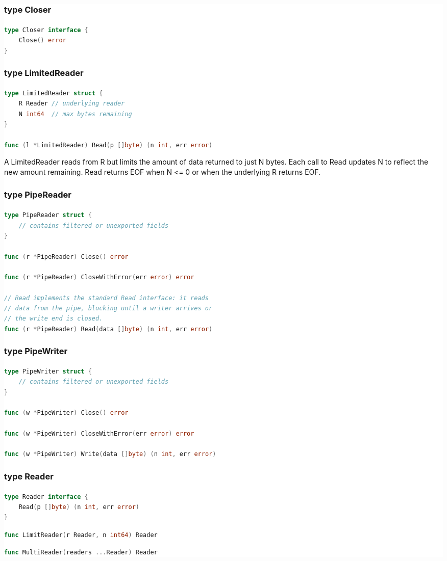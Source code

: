 ### type Closer

```go
type Closer interface {
	Close() error
}
```

### type LimitedReader 

```go
type LimitedReader struct {
	R Reader // underlying reader
	N int64  // max bytes remaining
}

func (l *LimitedReader) Read(p []byte) (n int, err error)
```

A LimitedReader reads from R but limits the amount of data returned to just N bytes. Each call to Read updates N to reflect the new amount remaining. Read returns EOF when N <= 0 or when the underlying R returns EOF.

### type PipeReader

```go
type PipeReader struct {
	// contains filtered or unexported fields
}

func (r *PipeReader) Close() error

func (r *PipeReader) CloseWithError(err error) error

// Read implements the standard Read interface: it reads 
// data from the pipe, blocking until a writer arrives or 
// the write end is closed.
func (r *PipeReader) Read(data []byte) (n int, err error)
```

### type PipeWriter 

```go
type PipeWriter struct {
	// contains filtered or unexported fields
}

func (w *PipeWriter) Close() error

func (w *PipeWriter) CloseWithError(err error) error

func (w *PipeWriter) Write(data []byte) (n int, err error)
```

### type Reader

```go
type Reader interface {
	Read(p []byte) (n int, err error)
}
```

```go
func LimitReader(r Reader, n int64) Reader
```

```go
func MultiReader(readers ...Reader) Reader
```